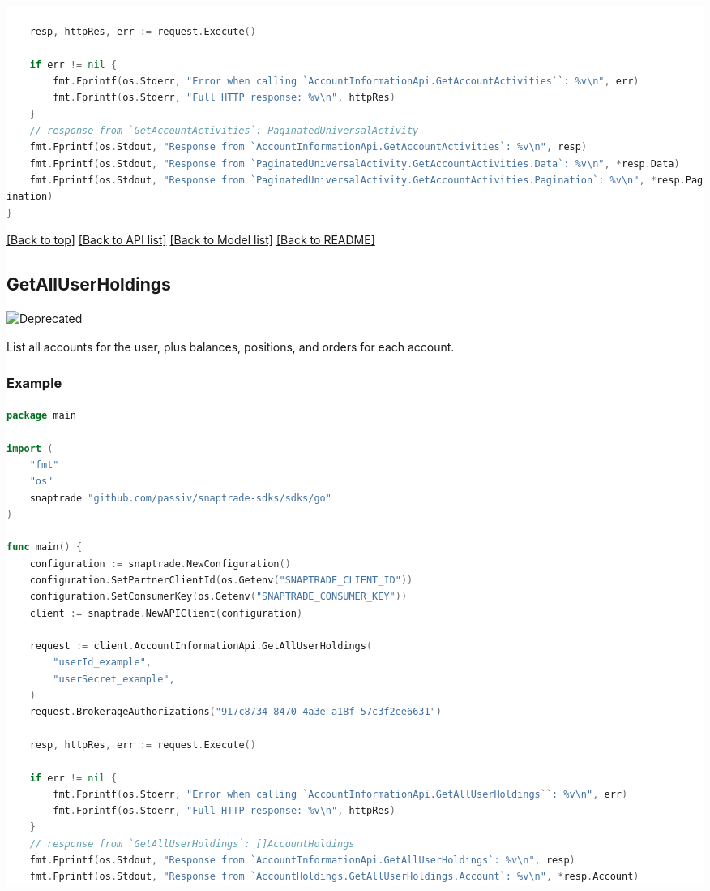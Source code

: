 ```go
    
    resp, httpRes, err := request.Execute()

    if err != nil {
        fmt.Fprintf(os.Stderr, "Error when calling `AccountInformationApi.GetAccountActivities``: %v\n", err)
        fmt.Fprintf(os.Stderr, "Full HTTP response: %v\n", httpRes)
    }
    // response from `GetAccountActivities`: PaginatedUniversalActivity
    fmt.Fprintf(os.Stdout, "Response from `AccountInformationApi.GetAccountActivities`: %v\n", resp)
    fmt.Fprintf(os.Stdout, "Response from `PaginatedUniversalActivity.GetAccountActivities.Data`: %v\n", *resp.Data)
    fmt.Fprintf(os.Stdout, "Response from `PaginatedUniversalActivity.GetAccountActivities.Pagination`: %v\n", *resp.Pagination)
}
```

[[Back to top]](#) [[Back to API list]](../README.md#documentation-for-api-endpoints)
[[Back to Model list]](../README.md#documentation-for-models)
[[Back to README]](../README.md)


## GetAllUserHoldings
![Deprecated](https://img.shields.io/badge/deprecated-yellow)

List all accounts for the user, plus balances, positions, and orders for each account.



### Example

```go
package main

import (
    "fmt"
    "os"
    snaptrade "github.com/passiv/snaptrade-sdks/sdks/go"
)

func main() {
    configuration := snaptrade.NewConfiguration()
    configuration.SetPartnerClientId(os.Getenv("SNAPTRADE_CLIENT_ID"))
    configuration.SetConsumerKey(os.Getenv("SNAPTRADE_CONSUMER_KEY"))
    client := snaptrade.NewAPIClient(configuration)

    request := client.AccountInformationApi.GetAllUserHoldings(
        "userId_example",
        "userSecret_example",
    )
    request.BrokerageAuthorizations("917c8734-8470-4a3e-a18f-57c3f2ee6631")
    
    resp, httpRes, err := request.Execute()

    if err != nil {
        fmt.Fprintf(os.Stderr, "Error when calling `AccountInformationApi.GetAllUserHoldings``: %v\n", err)
        fmt.Fprintf(os.Stderr, "Full HTTP response: %v\n", httpRes)
    }
    // response from `GetAllUserHoldings`: []AccountHoldings
    fmt.Fprintf(os.Stdout, "Response from `AccountInformationApi.GetAllUserHoldings`: %v\n", resp)
    fmt.Fprintf(os.Stdout, "Response from `AccountHoldings.GetAllUserHoldings.Account`: %v\n", *resp.Account)
```